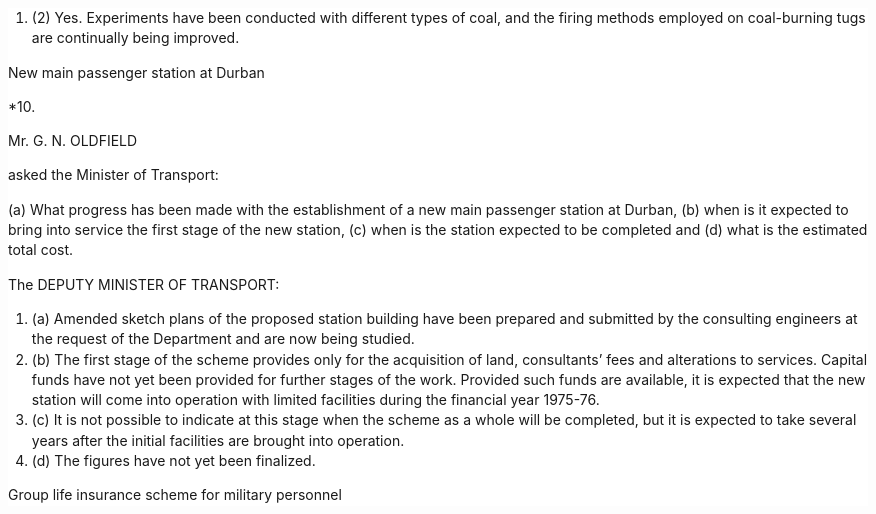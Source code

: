 </table>

<ol>

<li>(2) Yes. Experiments have been conducted with different types of coal, and the firing methods employed on coal-burning tugs are continually being improved.</li>

</ol>

</answer>

</oralStatements>

<oralStatements>

<heading>New main passenger station at Durban</heading>

<question by="#oldfield" to="#deputy_minister_of_transport">

<num>*10.</num>

<from>Mr. G. N. OLDFIELD</from>

<p>asked the Minister of Transport:</p>

<p>(a) What progress has been made with the establishment of a new main passenger station at Durban, (b) when is it expected to bring into service the first stage of the new station, (c) when is the station expected to be completed and (d) what is the estimated total cost.</p>

</question>

<answer by="#deputy_minister_of_transport" to="#oldfield">

<from>The DEPUTY MINISTER OF TRANSPORT:</from>

<ol>

<li>(a) Amended sketch plans of the proposed station building have been prepared and submitted by the consulting engineers at the request of the Department and are now being studied.</li>

<li>(b) The first stage of the scheme provides only for the acquisition of land, consultants&#x2019; fees and alterations to services. Capital funds have not yet been provided for further stages of the work. Provided such funds are available, it is expected that the new station will come into operation with limited facilities during the financial year 1975-76.</li>

<li>(c) It is not possible to indicate at this stage when the scheme as a whole will be completed, but it is expected to take <span class="col_3597-3598" refersTo="page_0354"/>several years after the initial facilities are brought into operation.</li>

<li>(d) The figures have not yet been finalized.</li>

</ol>

</answer>

</oralStatements>

<oralStatements>

<heading>Group life insurance scheme for military personnel</heading>

<question by="#cadman" to="#minister_of_defence">

